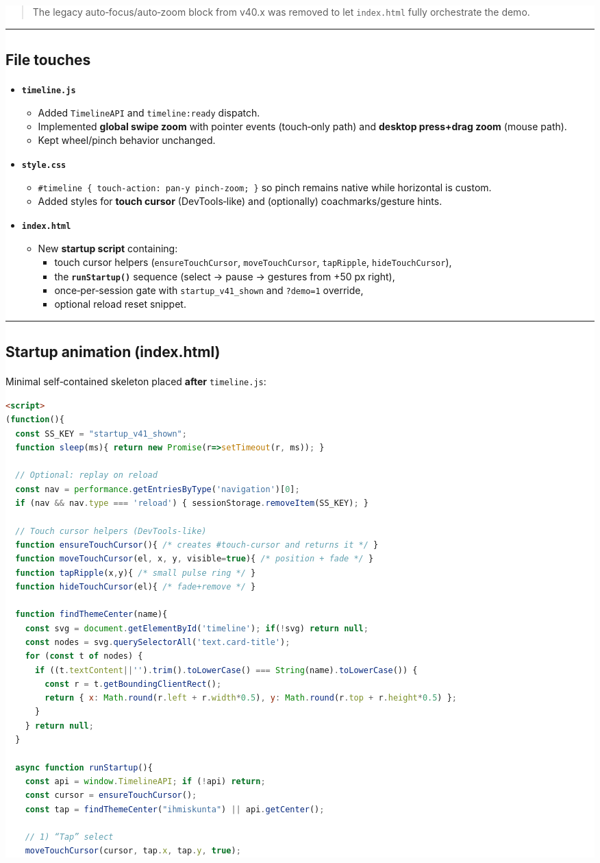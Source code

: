 > The legacy auto‑focus/auto‑zoom block from v40.x was removed to let `index.html` fully orchestrate the demo.

---

## File touches

- **`timeline.js`**
  - Added `TimelineAPI` and `timeline:ready` dispatch.
  - Implemented **global swipe zoom** with pointer events (touch‑only path) and **desktop press+drag zoom** (mouse path).  
  - Kept wheel/pinch behavior unchanged.

- **`style.css`**
  - `#timeline { touch-action: pan-y pinch-zoom; }` so pinch remains native while horizontal is custom.
  - Added styles for **touch cursor** (DevTools‑like) and (optionally) coachmarks/gesture hints.

- **`index.html`**
  - New **startup script** containing:
    - touch cursor helpers (`ensureTouchCursor`, `moveTouchCursor`, `tapRipple`, `hideTouchCursor`),
    - the **`runStartup()`** sequence (select → pause → gestures from +50 px right),
    - once‑per‑session gate with `startup_v41_shown` and `?demo=1` override,
    - optional reload reset snippet.

---

## Startup animation (index.html)

Minimal self‑contained skeleton placed **after** `timeline.js`:

```html
<script>
(function(){
  const SS_KEY = "startup_v41_shown";
  function sleep(ms){ return new Promise(r=>setTimeout(r, ms)); }

  // Optional: replay on reload
  const nav = performance.getEntriesByType('navigation')[0];
  if (nav && nav.type === 'reload') { sessionStorage.removeItem(SS_KEY); }

  // Touch cursor helpers (DevTools-like)
  function ensureTouchCursor(){ /* creates #touch-cursor and returns it */ }
  function moveTouchCursor(el, x, y, visible=true){ /* position + fade */ }
  function tapRipple(x,y){ /* small pulse ring */ }
  function hideTouchCursor(el){ /* fade+remove */ }

  function findThemeCenter(name){
    const svg = document.getElementById('timeline'); if(!svg) return null;
    const nodes = svg.querySelectorAll('text.card-title');
    for (const t of nodes) {
      if ((t.textContent||'').trim().toLowerCase() === String(name).toLowerCase()) {
        const r = t.getBoundingClientRect();
        return { x: Math.round(r.left + r.width*0.5), y: Math.round(r.top + r.height*0.5) };
      }
    } return null;
  }

  async function runStartup(){
    const api = window.TimelineAPI; if (!api) return;
    const cursor = ensureTouchCursor();
    const tap = findThemeCenter("ihmiskunta") || api.getCenter();

    // 1) “Tap” select
    moveTouchCursor(cursor, tap.x, tap.y, true);
```